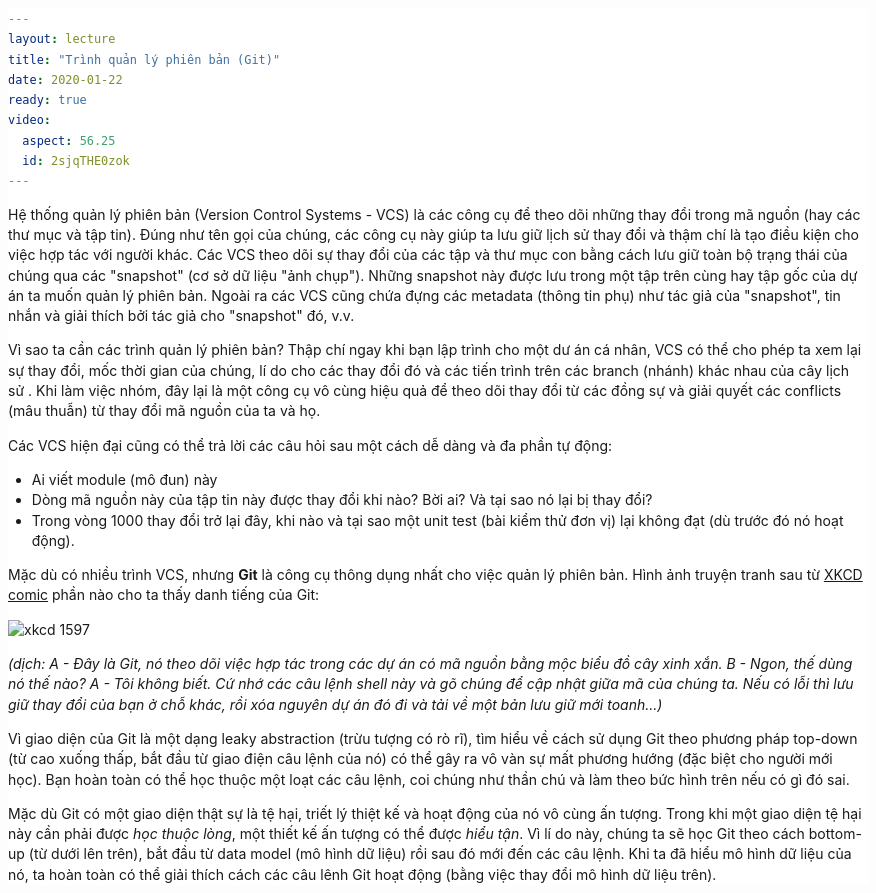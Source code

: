 ```yaml
---
layout: lecture
title: "Trình quản lý phiên bản (Git)"
date: 2020-01-22
ready: true
video:
  aspect: 56.25
  id: 2sjqTHE0zok
---
```

Hệ thống quản lý phiên bản (Version Control Systems - VCS) là các công cụ để theo dõi những thay đổi trong mã nguồn (hay các thư mục và tập tin). Đúng như tên gọi của chúng, các công cụ này giúp ta lưu giữ lịch sử thay đổi và thậm chí là tạo điều kiện cho việc hợp tác với người khác. Các VCS theo dõi sự thay đổi của các tập và thư mục con bằng cách lưu giữ toàn bộ trạng thái của chúng qua các "snapshot" (cơ sở dữ liệu "ảnh chụp"). Những snapshot này được lưu trong một tập trên cùng hay tập gốc của dự án ta muốn quản lý phiên bản. Ngoài ra các VCS cũng chứa đựng các metadata (thông tin phụ) như tác giả của "snapshot", tin nhắn và giải thích bởi tác giả cho "snapshot" đó, v.v.

Vì sao ta cần các trình quản lý phiên bản? Thập chí ngay khi bạn lập trình cho một dư án cá nhân, VCS có thể cho phép ta xem lại sự thay đổi, mốc thời gian của chúng, lí do cho các thay đổi đó và các tiến trình trên các branch (nhánh) khác nhau của cây lịch sử . Khi làm việc nhóm, đây lại là một công cụ vô cùng hiệu quả để theo dõi thay đổi từ các đồng sự và giải quyết các conflicts (mâu thuẫn) từ thay đổi mã nguồn của ta và họ.



Các VCS hiện đại cũng có thể trả lời các câu hỏi sau một cách dễ dàng và đa phần tự động:

- Ai viết module (mô đun) này
- Dòng mã nguồn này của tập tin này được thay đổi khi nào? Bời ai? Và tại sao nó lại bị thay đổi?
- Trong vòng 1000 thay đổi trở lại đây, khi nào và tại sao một unit test (bài kiểm thử đơn vị) lại không đạt (dù trước đó nó hoạt động).

Mặc dù có nhiều trình VCS, nhưng **Git** là công cụ thông dụng nhất cho việc quản lý phiên bản. Hình ảnh truyện tranh sau từ [XKCD comic](https://xkcd.com/1597/) phần nào cho ta thấy danh tiếng của Git:



![xkcd 1597](https://imgs.xkcd.com/comics/git.png)

*(dịch: A - Đây là Git, nó theo dõi việc hợp tác trong các dự án có mã nguồn bằng mộc biểu đồ cây xinh xắn. B - Ngon, thế dùng nó thế nào? A - Tôi không biết. Cứ nhớ các câu lệnh shell này và gõ chúng để cập nhật giữa mã của chúng ta. Nếu có lỗi thì lưu giữ thay đổi của bạn ở chỗ khác, rồi xóa nguyên dự án đó đi và tải về một bản lưu giữ mới toanh...)*

Vì giao diện của Git là một dạng leaky abstraction (trừu tượng có rò rĩ), tìm hiểu về cách sử dụng Git theo phương pháp top-down (từ cao xuống thấp, bắt đầu từ giao điện câu lệnh của nó) có thể gây ra vô vàn sự mất phương hướng (đặc biệt cho người mới học). Bạn hoàn toàn có thể học thuộc một loạt các câu lệnh, coi chúng như thần chú và làm theo bức hình trên nếu có gì đó sai.

Mặc dù Git có một giao diện thật sự là tệ hại, triết lý thiệt kế  và hoạt động của nó vô cùng ấn tượng. Trong khi một giao diện tệ hại này cần phải được _học thuộc lòng_, một thiết kế  ấn tượng có thể  được _hiểu tận_. Vì lí do này, chúng ta sẽ học Git theo cách bottom-up (từ dưới lên trên), bắt đầu từ data model (mô hình dữ liệu) rồi sau đó mới đến các câu lệnh. Khi ta đã hiểu mô hình dữ liệu của nó, ta hoàn toàn có thể giải thích cách các câu lênh Git hoạt động (bằng việc thay đổi mô hình dữ liệu trên).
